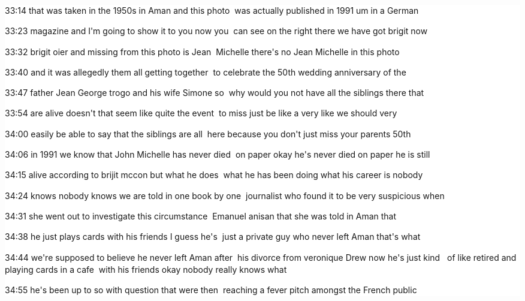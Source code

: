 33:14
that was taken in the 1950s in Aman and this photo 
was actually published in 1991 um in a German  

33:23
magazine and I'm going to show it to you now you 
can see on the right there we have got brigit now  

33:32
brigit oier and missing from this photo is Jean 
Michelle there's no Jean Michelle in this photo  

33:40
and it was allegedly them all getting together 
to celebrate the 50th wedding anniversary of the  

33:47
father Jean George trogo and his wife Simone so 
why would you not have all the siblings there that  

33:54
are alive doesn't that seem like quite the event 
to miss just be like a very like we should very  

34:00
easily be able to say that the siblings are all 
here because you don't just miss your parents 50th  

34:06
in 1991 we know that John Michelle has never died 
on paper okay he's never died on paper he is still  

34:15
alive according to brijit mccon but what he does 
what he has been doing what his career is nobody  

34:24
knows nobody knows we are told in one book by one 
journalist who found it to be very suspicious when  

34:31
she went out to investigate this circumstance 
Emanuel anisan that she was told in Aman that  

34:38
he just plays cards with his friends I guess he's 
just a private guy who never left Aman that's what  

34:44
we're supposed to believe he never left Aman after 
his divorce from veronique Drew now he's just kind   of like retired and playing cards in a cafe 
with his friends okay nobody really knows what  

34:55
he's been up to so with question that were then 
reaching a fever pitch amongst the French public  
